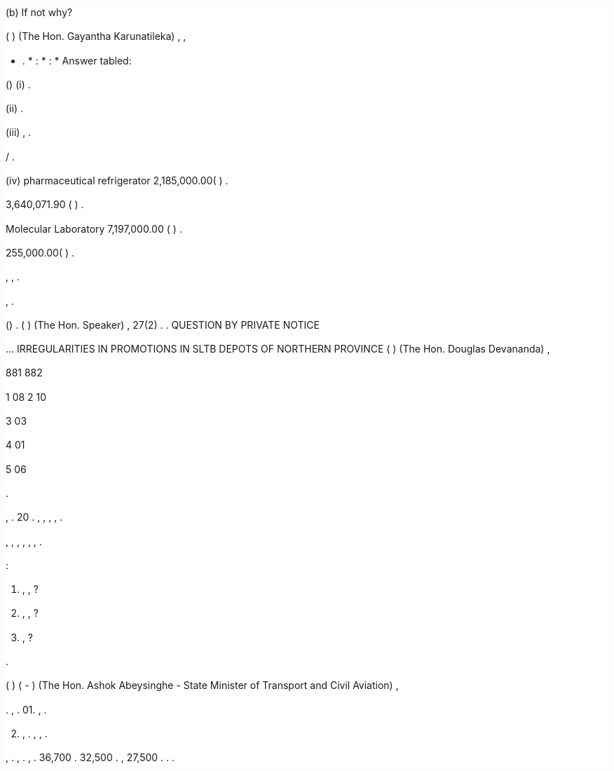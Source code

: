 (b) If not why?

( ) (The Hon. Gayantha Karunatileka) , ,

* . * : * : * Answer tabled:

() (i) .

(ii) .

(iii) , .

/ .

(iv) pharmaceutical refrigerator 2,185,000.00( ) .

3,640,071.90 ( ) .

Molecular Laboratory 7,197,000.00 ( ) .

255,000.00( ) .

, , .

, .

() . ( ) (The Hon. Speaker) , 27(2) . . QUESTION BY PRIVATE NOTICE

... IRREGULARITIES IN PROMOTIONS IN SLTB DEPOTS OF NORTHERN PROVINCE ( ) (The Hon. Douglas Devananda) ,

881 882

1 08 2 10

3 03

4 01

5 06

.

, . 20 . , , , , .

, , , , , , .

:

01. , , ?

02. , , ?

03. , ?

.

( ) ( - ) (The Hon. Ashok Abeysinghe - State Minister of Transport and Civil Aviation) ,

. , . 01. , .

02. , . , , .

, . , . , . 36,700 . 32,500 . , 27,500 . . .
